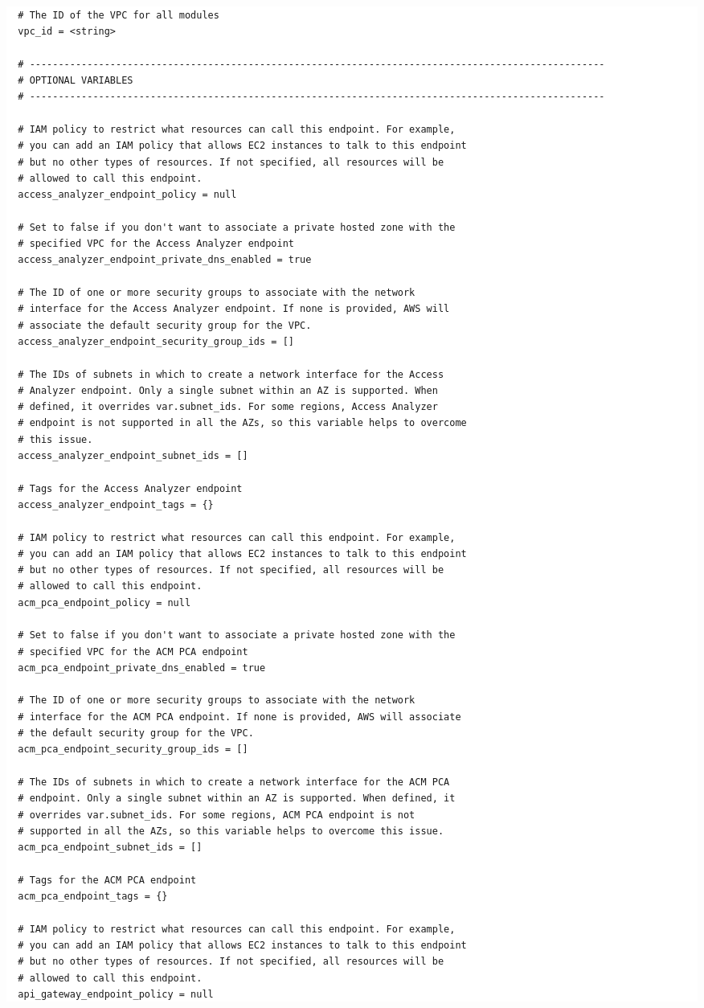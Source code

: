 ```hcl title="terragrunt.hcl"
  # The ID of the VPC for all modules
  vpc_id = <string>

  # ----------------------------------------------------------------------------------------------------
  # OPTIONAL VARIABLES
  # ----------------------------------------------------------------------------------------------------

  # IAM policy to restrict what resources can call this endpoint. For example,
  # you can add an IAM policy that allows EC2 instances to talk to this endpoint
  # but no other types of resources. If not specified, all resources will be
  # allowed to call this endpoint.
  access_analyzer_endpoint_policy = null

  # Set to false if you don't want to associate a private hosted zone with the
  # specified VPC for the Access Analyzer endpoint
  access_analyzer_endpoint_private_dns_enabled = true

  # The ID of one or more security groups to associate with the network
  # interface for the Access Analyzer endpoint. If none is provided, AWS will
  # associate the default security group for the VPC.
  access_analyzer_endpoint_security_group_ids = []

  # The IDs of subnets in which to create a network interface for the Access
  # Analyzer endpoint. Only a single subnet within an AZ is supported. When
  # defined, it overrides var.subnet_ids. For some regions, Access Analyzer
  # endpoint is not supported in all the AZs, so this variable helps to overcome
  # this issue.
  access_analyzer_endpoint_subnet_ids = []

  # Tags for the Access Analyzer endpoint
  access_analyzer_endpoint_tags = {}

  # IAM policy to restrict what resources can call this endpoint. For example,
  # you can add an IAM policy that allows EC2 instances to talk to this endpoint
  # but no other types of resources. If not specified, all resources will be
  # allowed to call this endpoint.
  acm_pca_endpoint_policy = null

  # Set to false if you don't want to associate a private hosted zone with the
  # specified VPC for the ACM PCA endpoint
  acm_pca_endpoint_private_dns_enabled = true

  # The ID of one or more security groups to associate with the network
  # interface for the ACM PCA endpoint. If none is provided, AWS will associate
  # the default security group for the VPC.
  acm_pca_endpoint_security_group_ids = []

  # The IDs of subnets in which to create a network interface for the ACM PCA
  # endpoint. Only a single subnet within an AZ is supported. When defined, it
  # overrides var.subnet_ids. For some regions, ACM PCA endpoint is not
  # supported in all the AZs, so this variable helps to overcome this issue.
  acm_pca_endpoint_subnet_ids = []

  # Tags for the ACM PCA endpoint
  acm_pca_endpoint_tags = {}

  # IAM policy to restrict what resources can call this endpoint. For example,
  # you can add an IAM policy that allows EC2 instances to talk to this endpoint
  # but no other types of resources. If not specified, all resources will be
  # allowed to call this endpoint.
  api_gateway_endpoint_policy = null
```